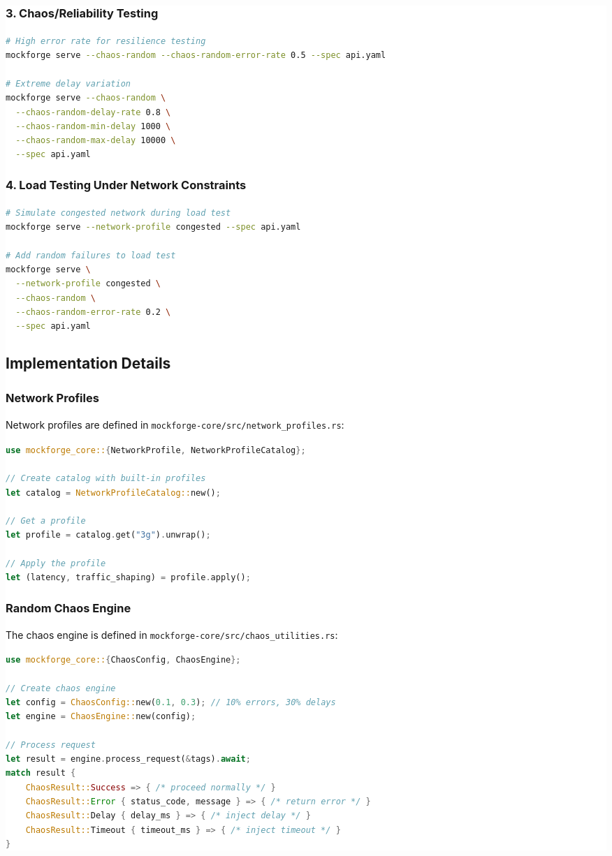 ### 3. Chaos/Reliability Testing

```bash
# High error rate for resilience testing
mockforge serve --chaos-random --chaos-random-error-rate 0.5 --spec api.yaml

# Extreme delay variation
mockforge serve --chaos-random \
  --chaos-random-delay-rate 0.8 \
  --chaos-random-min-delay 1000 \
  --chaos-random-max-delay 10000 \
  --spec api.yaml
```

### 4. Load Testing Under Network Constraints

```bash
# Simulate congested network during load test
mockforge serve --network-profile congested --spec api.yaml

# Add random failures to load test
mockforge serve \
  --network-profile congested \
  --chaos-random \
  --chaos-random-error-rate 0.2 \
  --spec api.yaml
```

## Implementation Details

### Network Profiles

Network profiles are defined in `mockforge-core/src/network_profiles.rs`:

```rust
use mockforge_core::{NetworkProfile, NetworkProfileCatalog};

// Create catalog with built-in profiles
let catalog = NetworkProfileCatalog::new();

// Get a profile
let profile = catalog.get("3g").unwrap();

// Apply the profile
let (latency, traffic_shaping) = profile.apply();
```

### Random Chaos Engine

The chaos engine is defined in `mockforge-core/src/chaos_utilities.rs`:

```rust
use mockforge_core::{ChaosConfig, ChaosEngine};

// Create chaos engine
let config = ChaosConfig::new(0.1, 0.3); // 10% errors, 30% delays
let engine = ChaosEngine::new(config);

// Process request
let result = engine.process_request(&tags).await;
match result {
    ChaosResult::Success => { /* proceed normally */ }
    ChaosResult::Error { status_code, message } => { /* return error */ }
    ChaosResult::Delay { delay_ms } => { /* inject delay */ }
    ChaosResult::Timeout { timeout_ms } => { /* inject timeout */ }
}
```
